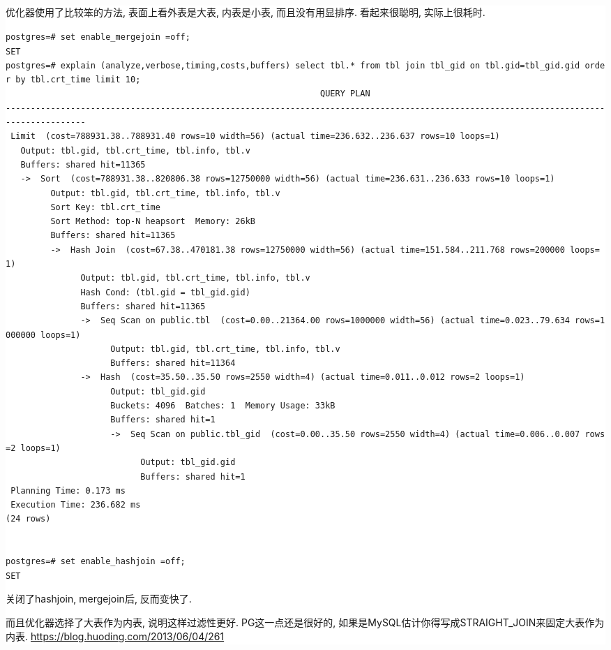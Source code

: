 优化器使用了比较笨的方法, 表面上看外表是大表, 内表是小表, 而且没有用显排序. 看起来很聪明, 实际上很耗时.   
  
```  
postgres=# set enable_mergejoin =off;  
SET  
postgres=# explain (analyze,verbose,timing,costs,buffers) select tbl.* from tbl join tbl_gid on tbl.gid=tbl_gid.gid order by tbl.crt_time limit 10;  
                                                               QUERY PLAN                                                                 
----------------------------------------------------------------------------------------------------------------------------------------  
 Limit  (cost=788931.38..788931.40 rows=10 width=56) (actual time=236.632..236.637 rows=10 loops=1)  
   Output: tbl.gid, tbl.crt_time, tbl.info, tbl.v  
   Buffers: shared hit=11365  
   ->  Sort  (cost=788931.38..820806.38 rows=12750000 width=56) (actual time=236.631..236.633 rows=10 loops=1)  
         Output: tbl.gid, tbl.crt_time, tbl.info, tbl.v  
         Sort Key: tbl.crt_time  
         Sort Method: top-N heapsort  Memory: 26kB  
         Buffers: shared hit=11365  
         ->  Hash Join  (cost=67.38..470181.38 rows=12750000 width=56) (actual time=151.584..211.768 rows=200000 loops=1)  
               Output: tbl.gid, tbl.crt_time, tbl.info, tbl.v  
               Hash Cond: (tbl.gid = tbl_gid.gid)  
               Buffers: shared hit=11365  
               ->  Seq Scan on public.tbl  (cost=0.00..21364.00 rows=1000000 width=56) (actual time=0.023..79.634 rows=1000000 loops=1)  
                     Output: tbl.gid, tbl.crt_time, tbl.info, tbl.v  
                     Buffers: shared hit=11364  
               ->  Hash  (cost=35.50..35.50 rows=2550 width=4) (actual time=0.011..0.012 rows=2 loops=1)  
                     Output: tbl_gid.gid  
                     Buckets: 4096  Batches: 1  Memory Usage: 33kB  
                     Buffers: shared hit=1  
                     ->  Seq Scan on public.tbl_gid  (cost=0.00..35.50 rows=2550 width=4) (actual time=0.006..0.007 rows=2 loops=1)  
                           Output: tbl_gid.gid  
                           Buffers: shared hit=1  
 Planning Time: 0.173 ms  
 Execution Time: 236.682 ms  
(24 rows)  
  
  
postgres=# set enable_hashjoin =off;  
SET  
```  
  
关闭了hashjoin, mergejoin后, 反而变快了.     
  
而且优化器选择了大表作为内表, 说明这样过滤性更好. PG这一点还是很好的, 如果是MySQL估计你得写成STRAIGHT_JOIN来固定大表作为内表.  https://blog.huoding.com/2013/06/04/261  
  